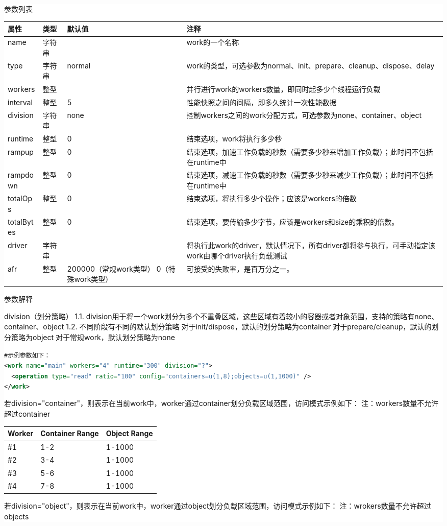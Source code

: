 参数列表

| 属性       | 类型   | 默认值                                   | 注释                                                         |
| :--------- | :----- | :--------------------------------------- | :----------------------------------------------------------- |
| name       | 字符串 |                                          | work的一个名称                                               |
| type       | 字符串 | normal                                   | work的类型，可选参数为normal、init、prepare、cleanup、dispose、delay |
| workers    | 整型   |                                          | 并行进行work的workers数量，即同时起多少个线程运行负载        |
| interval   | 整型   | 5                                        | 性能快照之间的间隔，即多久统计一次性能数据                   |
| division   | 字符串 | none                                     | 控制workers之间的work分配方式，可选参数为none、container、object |
| runtime    | 整型   | 0                                        | 结束选项，work将执行多少秒                                   |
| rampup     | 整型   | 0                                        | 结束选项，加速工作负载的秒数（需要多少秒来增加工作负载）；此时间不包括在runtime中 |
| rampdown   | 整型   | 0                                        | 结束选项，减速工作负载的秒数（需要多少秒来减少工作负载）；此时间不包括在runtime中 |
| totalOps   | 整型   | 0                                        | 结束选项，将执行多少个操作；应该是workers的倍数              |
| totalBytes | 整型   | 0                                        | 结束选项，要传输多少字节，应该是workers和size的乘积的倍数。  |
| driver     | 字符串 |                                          | 将执行此work的driver，默认情况下，所有driver都将参与执行，可手动指定该work由哪个driver执行负载测试 |
| afr        | 整型   | 200000（常规work类型） 0（特殊work类型） | 可接受的失败率，是百万分之一。                               |

参数解释

division（划分策略）
1.1. division用于将一个work划分为多个不重叠区域，这些区域有着较小的容器或者对象范围，支持的策略有none、container、object
1.2. 不同阶段有不同的默认划分策略
对于init/dispose，默认的划分策略为container
对于prepare/cleanup，默认的划分策略为object
对于常规work，默认划分策略为none

```xml
#示例参数如下：
<work name="main" workers="4" runtime="300" division="?">
  <operation type="read" ratio="100" config="containers=u(1,8);objects=u(1,1000)" />
</work>
```
若division="container"，则表示在当前work中，worker通过container划分负载区域范围，访问模式示例如下：
注：workers数量不允许超过container

| Worker | Container Range | Object Range |
| :----- | :-------------- | :----------- |
| #1     | 1-2             | 1-1000       |
| #2     | 3-4             | 1-1000       |
| #3     | 5-6             | 1-1000       |
| #4     | 7-8             | 1-1000       |


若division="object"，则表示在当前work中，worker通过object划分负载区域范围，访问模式示例如下：
注：wrokers数量不允许超过objects
